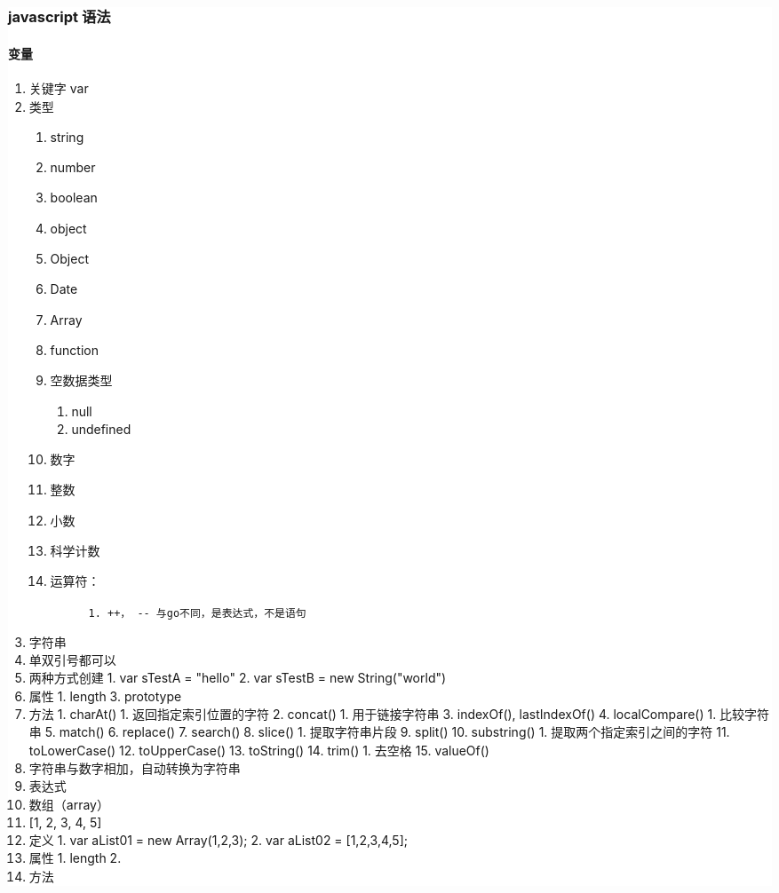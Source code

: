 ### javascript 语法
#### 变量
1. 关键字 var
2. 类型
     1. string
     2. number
     3. boolean
     4. object
      5. Object
      6. Date
      7. Array
     8. function
     9. 空数据类型
           1. null
           2. undefined
     10. 数字
      11. 整数
      12. 小数
   3. 科学计数
   4. 运算符：

        		1. ++， -- 与go不同，是表达式，不是语句
  5. 字符串
   6. 单双引号都可以
   7. 两种方式创建
        		1. var sTestA = "hello"
          		2. var sTestB = new String("world")
   8. 属性
        		1. length
          		3. prototype
   9. 方法
            		1. charAt()
                       		1. 返回指定索引位置的字符
            		2. concat()
                       		1. 用于链接字符串
            		3. indexOf(), lastIndexOf()
            		4. localCompare()
                       		1. 比较字符串
            		5. match()
            		6. replace()
            		7. search()
            		8. slice()
                       		1. 提取字符串片段
            		9. split()
            		10. substring()
                        		1. 提取两个指定索引之间的字符
            		11. toLowerCase()
            		12. toUpperCase()
            		13. toString()
            		14. trim()
                        		1. 去空格
            		15. valueOf()
   10. 字符串与数字相加，自动转换为字符串
  11. 表达式
  12. 数组（array）
   13. [1, 2, 3, 4, 5]
   14. 定义
         		1. var aList01 = new Array(1,2,3);
           		2. var aList02 = [1,2,3,4,5];
   15. 属性
         		1. length
           		2. 
   16. 方法